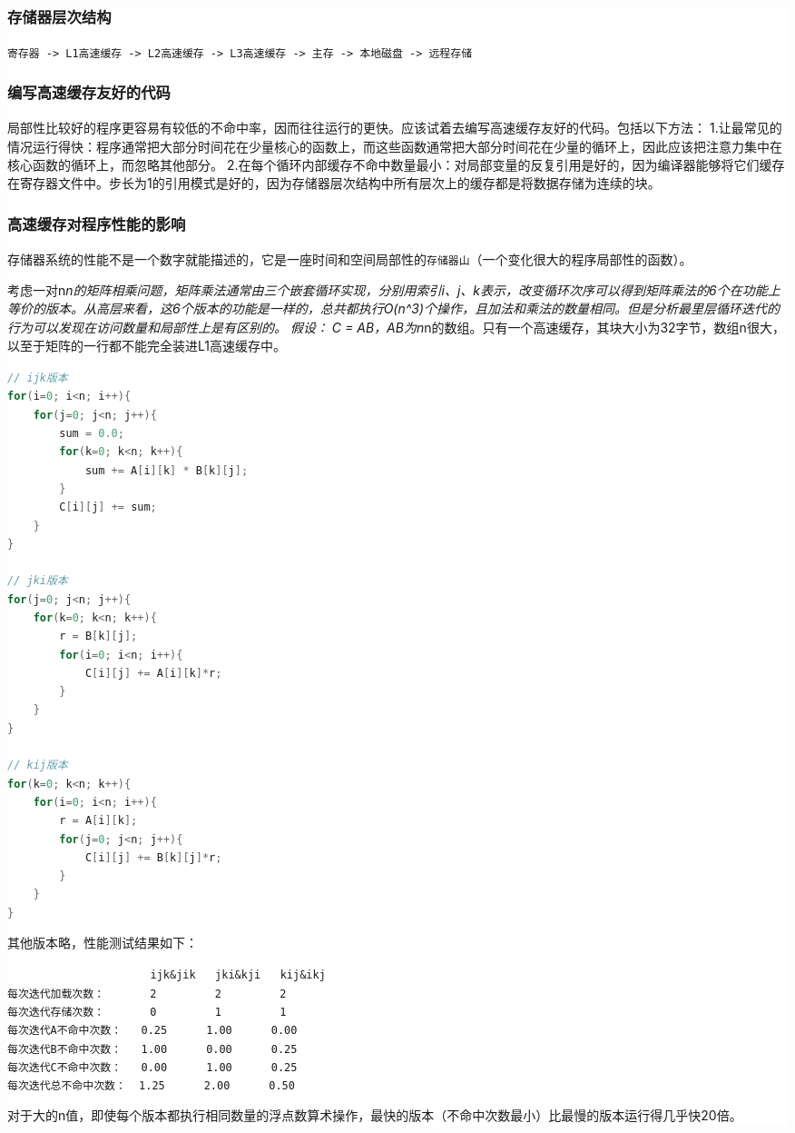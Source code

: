 ### 存储器层次结构
```
寄存器 -> L1高速缓存 -> L2高速缓存 -> L3高速缓存 -> 主存 -> 本地磁盘 -> 远程存储
```

### 编写高速缓存友好的代码
局部性比较好的程序更容易有较低的不命中率，因而往往运行的更快。应该试着去编写高速缓存友好的代码。包括以下方法：
1.让最常见的情况运行得快：程序通常把大部分时间花在少量核心的函数上，而这些函数通常把大部分时间花在少量的循环上，因此应该把注意力集中在核心函数的循环上，而忽略其他部分。
2.在每个循环内部缓存不命中数量最小：对局部变量的反复引用是好的，因为编译器能够将它们缓存在寄存器文件中。步长为1的引用模式是好的，因为存储器层次结构中所有层次上的缓存都是将数据存储为连续的块。

### 高速缓存对程序性能的影响
存储器系统的性能不是一个数字就能描述的，它是一座时间和空间局部性的`存储器山`（一个变化很大的程序局部性的函数）。

考虑一对n*n的矩阵相乘问题，矩阵乘法通常由三个嵌套循环实现，分别用索引i、j、k表示，改变循环次序可以得到矩阵乘法的6个在功能上等价的版本。从高层来看，这6个版本的功能是一样的，总共都执行O(n^3)个操作，且加法和乘法的数量相同。但是分析最里层循环迭代的行为可以发现在访问数量和局部性上是有区别的。
假设：
C = AB，AB为n*n的数组。只有一个高速缓存，其块大小为32字节，数组n很大，以至于矩阵的一行都不能完全装进L1高速缓存中。
```c
// ijk版本
for(i=0; i<n; i++){
	for(j=0; j<n; j++){
		sum = 0.0;
		for(k=0; k<n; k++){
			sum += A[i][k] * B[k][j];
		}
		C[i][j] += sum;
	}
}

// jki版本
for(j=0; j<n; j++){
	for(k=0; k<n; k++){
		r = B[k][j];
		for(i=0; i<n; i++){
			C[i][j] += A[i][k]*r;
		}
	}
}

// kij版本
for(k=0; k<n; k++){
	for(i=0; i<n; i++){
		r = A[i][k];
		for(j=0; j<n; j++){
			C[i][j] += B[k][j]*r;
		}
	}
}
```
其他版本略，性能测试结果如下：
```
                      ijk&jik   jki&kji   kij&ikj
每次迭代加载次数：       2         2         2
每次迭代存储次数：       0         1         1
每次迭代A不命中次数：   0.25      1.00      0.00
每次迭代B不命中次数：   1.00      0.00      0.25
每次迭代C不命中次数：   0.00      1.00      0.25
每次迭代总不命中次数：  1.25      2.00      0.50
```
对于大的n值，即使每个版本都执行相同数量的浮点数算术操作，最快的版本（不命中次数最小）比最慢的版本运行得几乎快20倍。
